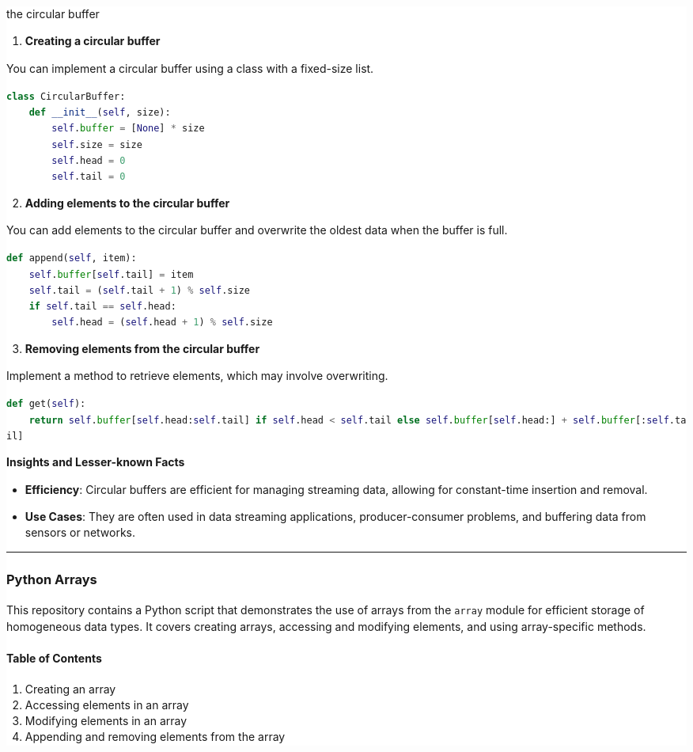  the circular buffer

1. **Creating a circular buffer**

You can implement a circular buffer using a class with a fixed-size list.

```python
class CircularBuffer:
    def __init__(self, size):
        self.buffer = [None] * size
        self.size = size
        self.head = 0
        self.tail = 0
```

2. **Adding elements to the circular buffer**

You can add elements to the circular buffer and overwrite the oldest data when the buffer is full.

```python
def append(self, item):
    self.buffer[self.tail] = item
    self.tail = (self.tail + 1) % self.size
    if self.tail == self.head:
        self.head = (self.head + 1) % self.size
```

3. **Removing elements from the circular buffer**

Implement a method to retrieve elements, which may involve overwriting.

```python
def get(self):
    return self.buffer[self.head:self.tail] if self.head < self.tail else self.buffer[self.head:] + self.buffer[:self.tail]
```

**Insights and Lesser-known Facts**

- **Efficiency**: Circular buffers are efficient for managing streaming data, allowing for constant-time insertion and removal.

- **Use Cases**: They are often used in data streaming applications, producer-consumer problems, and buffering data from sensors or networks.

---

### Python Arrays

This repository contains a Python script that demonstrates the use of arrays from the `array` module for efficient storage of homogeneous data types. It covers creating arrays, accessing and modifying elements, and using array-specific methods.

#### Table of Contents

1. Creating an array
2. Accessing elements in an array
3. Modifying elements in an array
4. Appending and removing elements from the array
